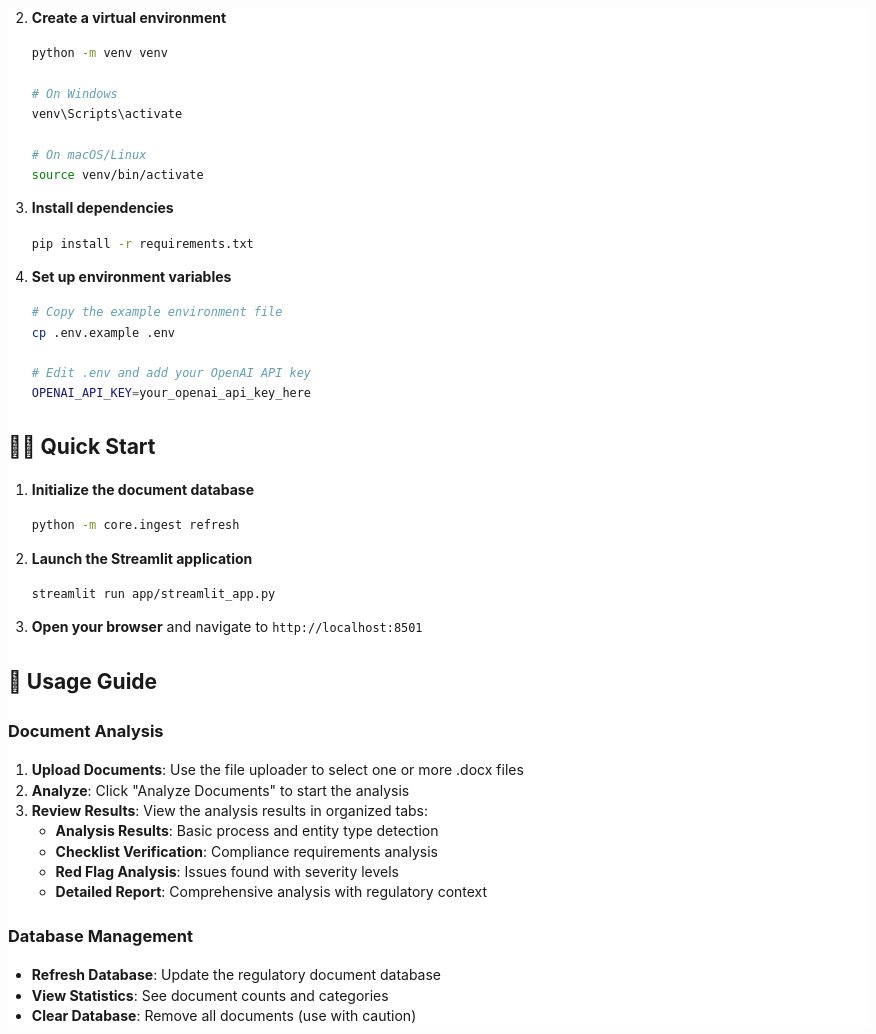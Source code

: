 2. **Create a virtual environment**
   ```bash
   python -m venv venv
   
   # On Windows
   venv\Scripts\activate
   
   # On macOS/Linux
   source venv/bin/activate
   ```

3. **Install dependencies**
   ```bash
   pip install -r requirements.txt
   ```

4. **Set up environment variables**
   ```bash
   # Copy the example environment file
   cp .env.example .env
   
   # Edit .env and add your OpenAI API key
   OPENAI_API_KEY=your_openai_api_key_here
   ```

## 🏃‍♂️ Quick Start

1. **Initialize the document database**
   ```bash
   python -m core.ingest refresh
   ```

2. **Launch the Streamlit application**
   ```bash
   streamlit run app/streamlit_app.py
   ```

3. **Open your browser** and navigate to `http://localhost:8501`

## 📖 Usage Guide

### Document Analysis

1. **Upload Documents**: Use the file uploader to select one or more .docx files
2. **Analyze**: Click "Analyze Documents" to start the analysis
3. **Review Results**: View the analysis results in organized tabs:
   - **Analysis Results**: Basic process and entity type detection
   - **Checklist Verification**: Compliance requirements analysis
   - **Red Flag Analysis**: Issues found with severity levels
   - **Detailed Report**: Comprehensive analysis with regulatory context

### Database Management

- **Refresh Database**: Update the regulatory document database
- **View Statistics**: See document counts and categories
- **Clear Database**: Remove all documents (use with caution)
